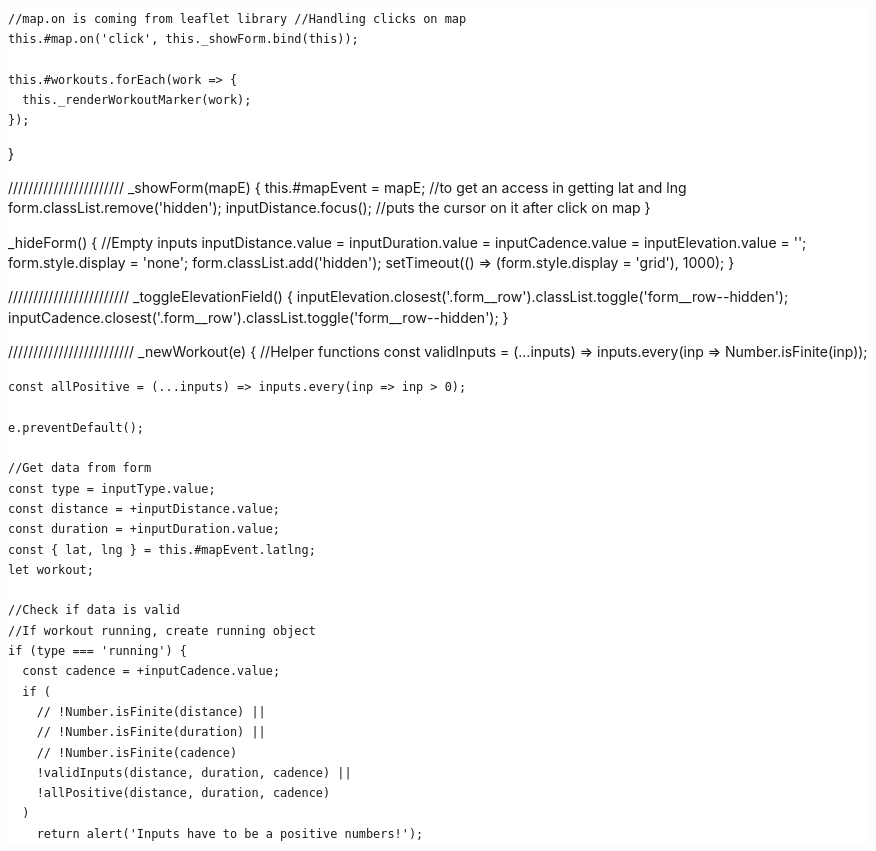     //map.on is coming from leaflet library //Handling clicks on map
    this.#map.on('click', this._showForm.bind(this));

    this.#workouts.forEach(work => {
      this._renderWorkoutMarker(work);
    });
  }

  ///////////////////////
  _showForm(mapE) {
    this.#mapEvent = mapE; //to get an access in getting lat and lng
    form.classList.remove('hidden');
    inputDistance.focus(); //puts the cursor on it after click on map
  }

  _hideForm() {
    //Empty inputs
    inputDistance.value =
      inputDuration.value =
      inputCadence.value =
      inputElevation.value =
        '';
    form.style.display = 'none';
    form.classList.add('hidden');
    setTimeout(() => (form.style.display = 'grid'), 1000);
  }

  ////////////////////////
  _toggleElevationField() {
    inputElevation.closest('.form__row').classList.toggle('form__row--hidden');
    inputCadence.closest('.form__row').classList.toggle('form__row--hidden');
  }

  /////////////////////////
  _newWorkout(e) {
    //Helper functions
    const validInputs = (...inputs) =>
      inputs.every(inp => Number.isFinite(inp));

    const allPositive = (...inputs) => inputs.every(inp => inp > 0);

    e.preventDefault();

    //Get data from form
    const type = inputType.value;
    const distance = +inputDistance.value;
    const duration = +inputDuration.value;
    const { lat, lng } = this.#mapEvent.latlng;
    let workout;

    //Check if data is valid
    //If workout running, create running object
    if (type === 'running') {
      const cadence = +inputCadence.value;
      if (
        // !Number.isFinite(distance) ||
        // !Number.isFinite(duration) ||
        // !Number.isFinite(cadence)
        !validInputs(distance, duration, cadence) ||
        !allPositive(distance, duration, cadence)
      )
        return alert('Inputs have to be a positive numbers!');
